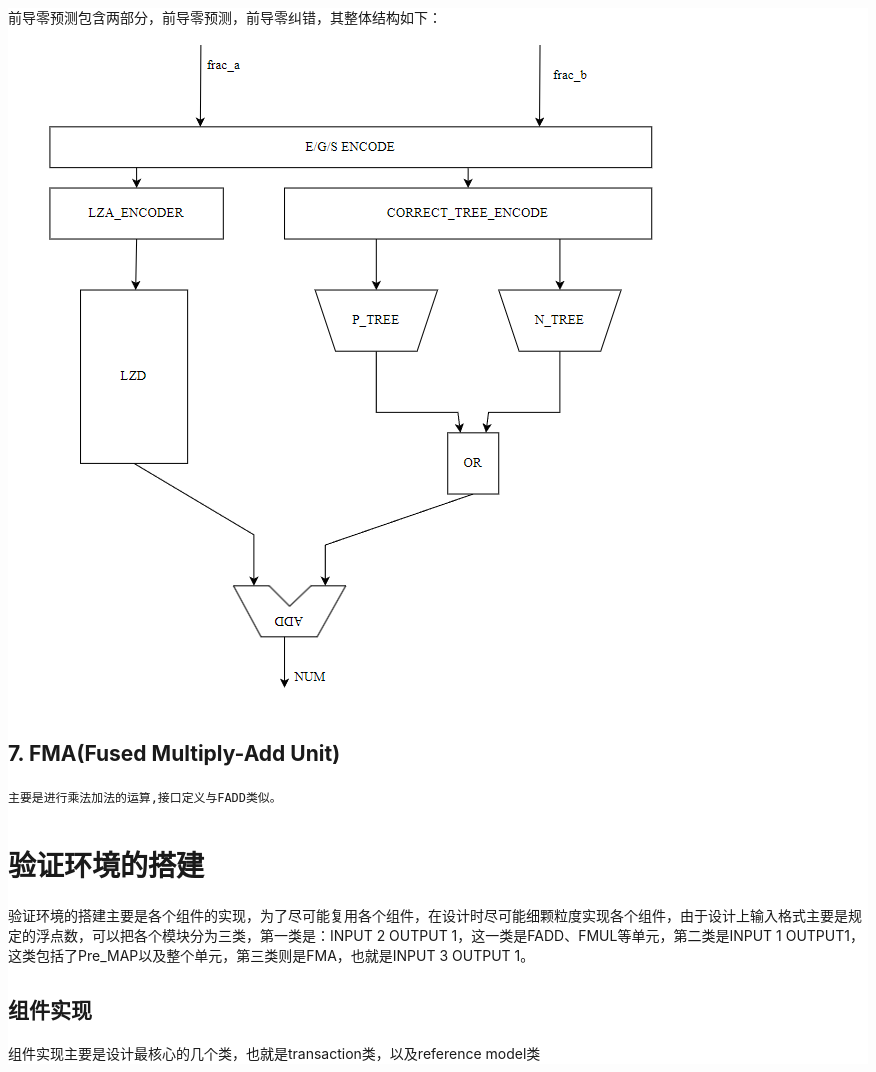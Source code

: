 前导零预测包含两部分，前导零预测，前导零纠错，其整体结构如下：

![1711036076752](image/F_SIN_SPEC/1711036076752.png)

## 7. FMA(Fused Multiply-Add Unit)

    主要是进行乘法加法的运算,接口定义与FADD类似。

# 验证环境的搭建

验证环境的搭建主要是各个组件的实现，为了尽可能复用各个组件，在设计时尽可能细颗粒度实现各个组件，由于设计上输入格式主要是规定的浮点数，可以把各个模块分为三类，第一类是：INPUT 2 OUTPUT 1，这一类是FADD、FMUL等单元，第二类是INPUT 1 OUTPUT1，这类包括了Pre_MAP以及整个单元，第三类则是FMA，也就是INPUT 3 OUTPUT 1。

## 组件实现

组件实现主要是设计最核心的几个类，也就是transaction类，以及reference model类
